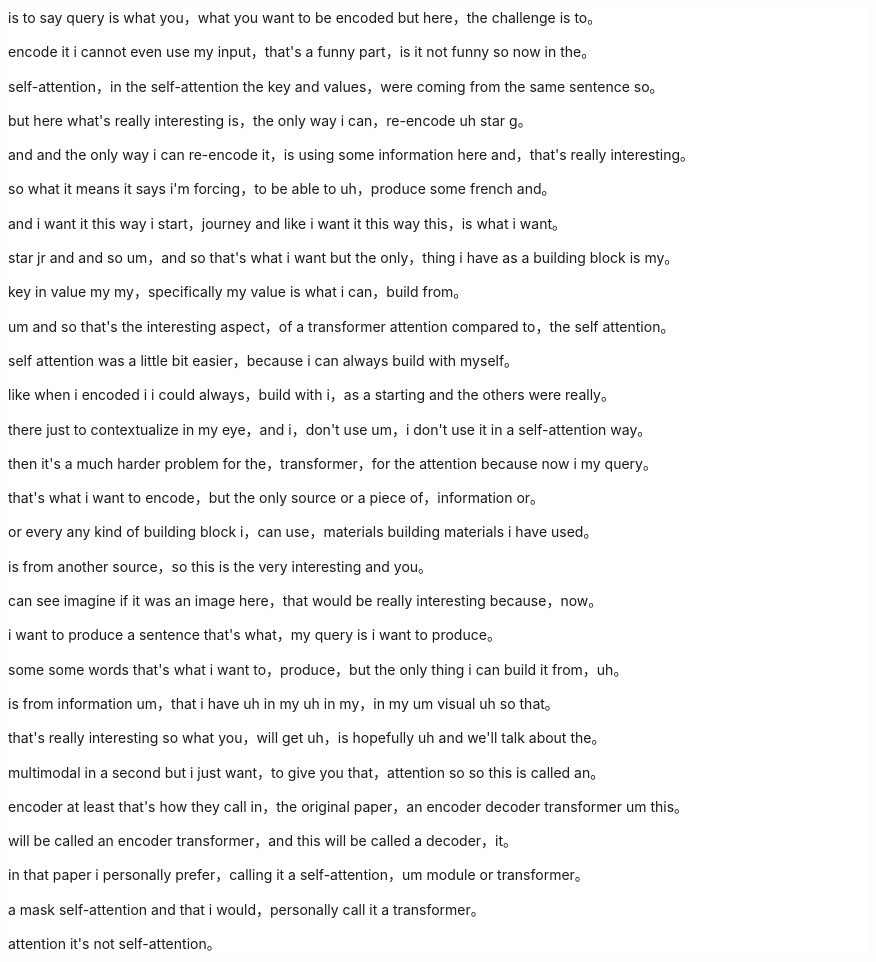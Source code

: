 is to say query is what you，what you want to be encoded but here，the challenge is to。

encode it i cannot even use my input，that's a funny part，is it not funny so now in the。

self-attention，in the self-attention the key and values，were coming from the same sentence so。

but here what's really interesting is，the only way i can，re-encode uh star g。

and and the only way i can re-encode it，is using some information here and，that's really interesting。

so what it means it says i'm forcing，to be able to uh，produce some french and。

and i want it this way i start，journey and like i want it this way this，is what i want。

star jr and and so um，and so that's what i want but the only，thing i have as a building block is my。

key in value my my，specifically my value is what i can，build from。

um and so that's the interesting aspect，of a transformer attention compared to，the self attention。

self attention was a little bit easier，because i can always build with myself。

like when i encoded i i could always，build with i，as a starting and the others were really。

there just to contextualize in my eye，and i，don't use um，i don't use it in a self-attention way。

then it's a much harder problem for the，transformer，for the attention because now i my query。

that's what i want to encode，but the only source or a piece of，information or。

or every any kind of building block i，can use，materials building materials i have used。

is from another source，so this is the very interesting and you。

can see imagine if it was an image here，that would be really interesting because，now。

i want to produce a sentence that's what，my query is i want to produce。

some some words that's what i want to，produce，but the only thing i can build it from，uh。

is from information um，that i have uh in my uh in my，in my um visual uh so that。

that's really interesting so what you，will get uh，is hopefully uh and we'll talk about the。

multimodal in a second but i just want，to give you that，attention so so this is called an。

encoder at least that's how they call in，the original paper，an encoder decoder transformer um this。

will be called an encoder transformer，and this will be called a decoder，it。

in that paper i personally prefer，calling it a self-attention，um module or transformer。

a mask self-attention and that i would，personally call it a transformer。

attention it's not self-attention。
